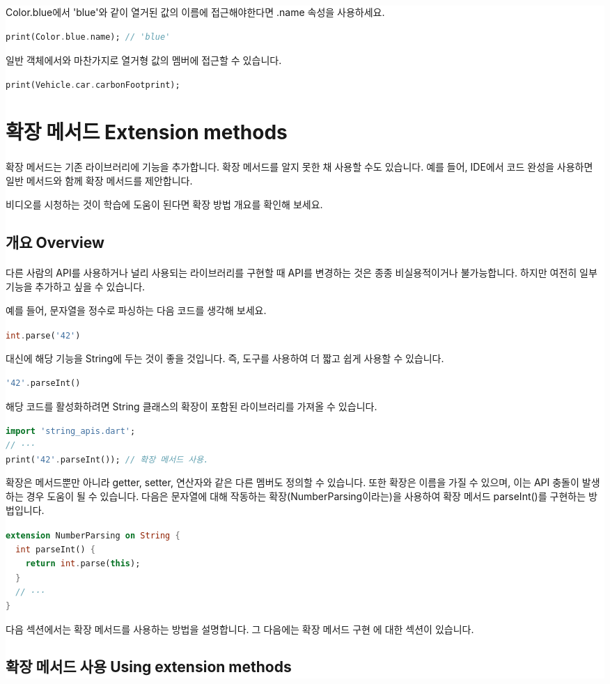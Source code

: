 Color.blue에서 'blue'와 같이 열거된 값의 이름에 접근해야한다면 .name 속성을 사용하세요.

```dart
print(Color.blue.name); // 'blue'
```

일반 객체에서와 마찬가지로 열거형 값의 멤버에 접근할 수 있습니다.

```dart
print(Vehicle.car.carbonFootprint);
```

# 확장 메서드 Extension methods

확장 메서드는 기존 라이브러리에 기능을 추가합니다. 확장 메서드를 알지 못한 채 사용할 수도 있습니다. 예를 들어, IDE에서 코드 완성을 사용하면 일반 메서드와 함께 확장 메서드를 제안합니다.

비디오를 시청하는 것이 학습에 도움이 된다면 확장 방법 개요를 확인해 보세요.

## 개요 Overview

다른 사람의 API를 사용하거나 널리 사용되는 라이브러리를 구현할 때 API를 변경하는 것은 종종 비실용적이거나 불가능합니다. 하지만 여전히 일부 기능을 추가하고 싶을 수 있습니다.

예를 들어, 문자열을 정수로 파싱하는 다음 코드를 생각해 보세요.

```dart
int.parse('42')
```

대신에 해당 기능을 String에 두는 것이 좋을 것입니다. 즉, 도구를 사용하여 더 짧고 쉽게 사용할 수 있습니다.

```dart
'42'.parseInt()
```

해당 코드를 활성화하려면 String 클래스의 확장이 포함된 라이브러리를 가져올 수 있습니다.

```dart
import 'string_apis.dart';
// ···
print('42'.parseInt()); // 확장 메서드 사용.
```

확장은 메서드뿐만 아니라 getter, setter, 연산자와 같은 다른 멤버도 정의할 수 있습니다. 또한 확장은 이름을 가질 수 있으며, 이는 API 충돌이 발생하는 경우 도움이 될 수 있습니다. 다음은 문자열에 대해 작동하는 확장(NumberParsing이라는)을 사용하여 확장 메서드 parseInt()를 구현하는 방법입니다.

```dart
extension NumberParsing on String {
  int parseInt() {
    return int.parse(this);
  }
  // ···
}
```

다음 섹션에서는 확장 메서드를 사용하는 방법을 설명합니다. 그 다음에는 확장 메서드 구현 에 대한 섹션이 있습니다.

## 확장 메서드 사용 Using extension methods
